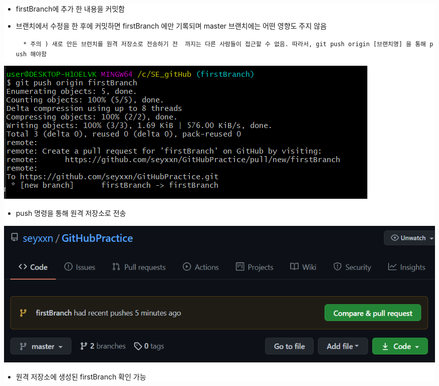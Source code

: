 - firstBranch에 추가 한 내용을 커밋함 

- 브랜치에서 수정을 한 후에 커밋하면 firstBranch 에만 기록되며 master 브랜치에는 어떤 영향도 주지 않음  


        * 주의 ) 새로 만든 브런치를 원격 저장소로 전송하기 전  까지는 다른 사람들이 접근할 수 없음. 따라서, git push origin [브랜치명] 을 통해 push 해야함  
            
![사진](src/push1.png)

- push 명령을 통해 원격 저장소로 전송  

![브랜치깃허브](src/branchgit.png)  
- 원격 저장소에 생성된 firstBranch 확인 가능   

